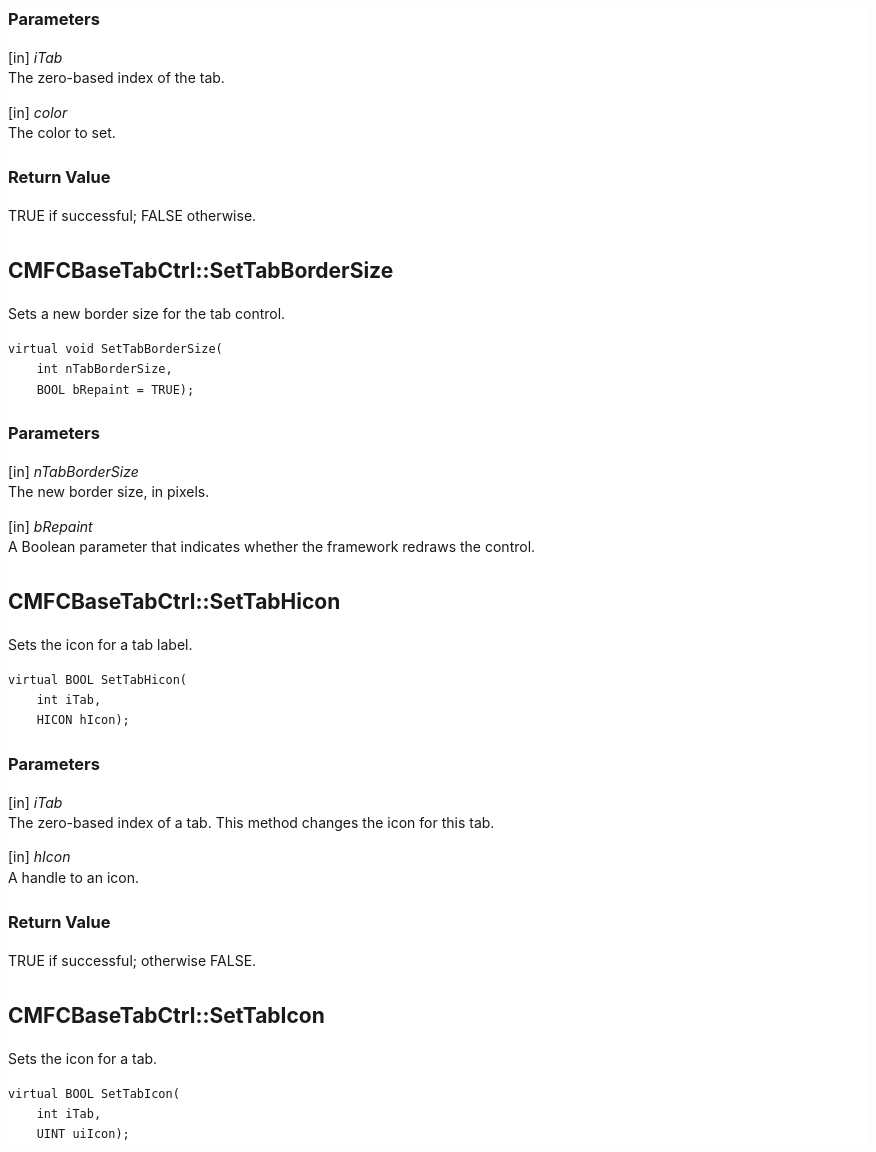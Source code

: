 ### Parameters  
 [in] *iTab*  
 The zero-based index of the tab.  
  
 [in] *color*  
 The color to set.  
  
### Return Value  
 TRUE if successful; FALSE otherwise.  
  
##  <a name="settabbordersize"></a>  CMFCBaseTabCtrl::SetTabBorderSize  
 Sets a new border size for the tab control.  
  
```  
virtual void SetTabBorderSize(
    int nTabBorderSize,  
    BOOL bRepaint = TRUE);
```  
  
### Parameters  
 [in] *nTabBorderSize*  
 The new border size, in pixels.  
  
 [in] *bRepaint*  
 A Boolean parameter that indicates whether the framework redraws the control.  
  
##  <a name="settabhicon"></a>  CMFCBaseTabCtrl::SetTabHicon  
 Sets the icon for a tab label.  
  
```  
virtual BOOL SetTabHicon(
    int iTab,  
    HICON hIcon);
```  
  
### Parameters  
 [in] *iTab*  
 The zero-based index of a tab. This method changes the icon for this tab.  
  
 [in] *hIcon*  
 A handle to an icon.  
  
### Return Value  
 TRUE if successful; otherwise FALSE.  
  
##  <a name="settabicon"></a>  CMFCBaseTabCtrl::SetTabIcon  
 Sets the icon for a tab.  
  
```  
virtual BOOL SetTabIcon(
    int iTab,  
    UINT uiIcon);
```  
  